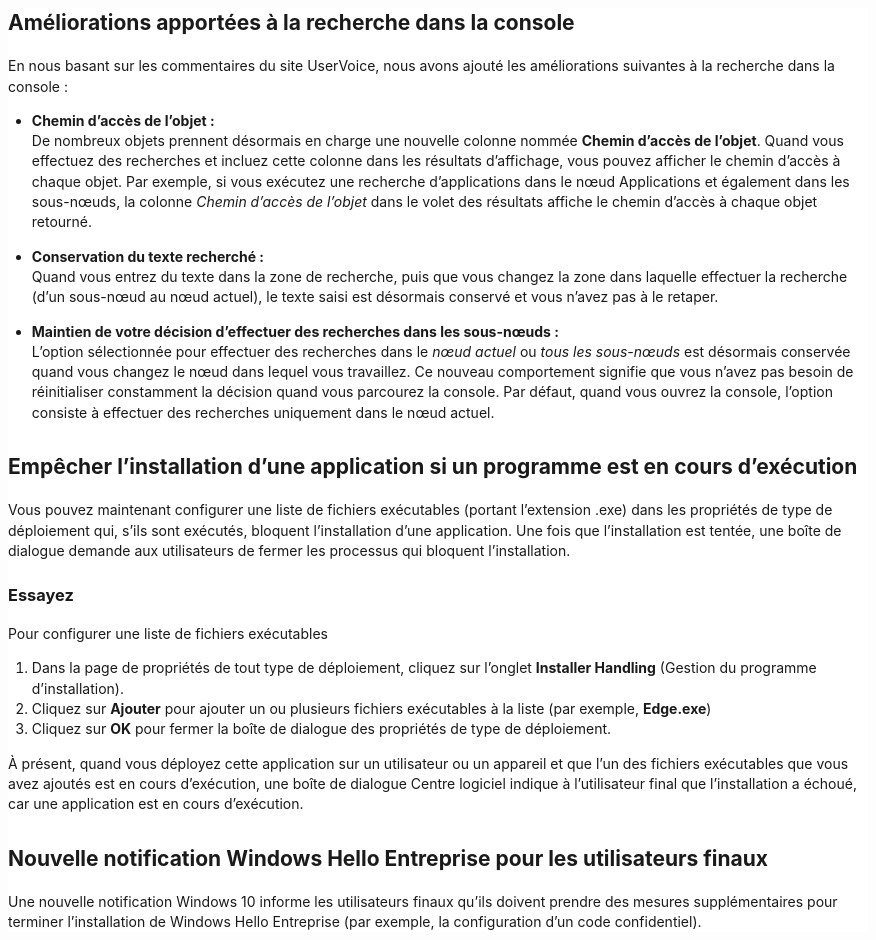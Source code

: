 
## <a name="improvements-for-in-console-search"></a>Améliorations apportées à la recherche dans la console
En nous basant sur les commentaires du site UserVoice, nous avons ajouté les améliorations suivantes à la recherche dans la console :
 - **Chemin d’accès de l’objet :**  
  De nombreux objets prennent désormais en charge une nouvelle colonne nommée **Chemin d’accès de l’objet**.  Quand vous effectuez des recherches et incluez cette colonne dans les résultats d’affichage, vous pouvez afficher le chemin d’accès à chaque objet. Par exemple, si vous exécutez une recherche d’applications dans le nœud Applications et également dans les sous-nœuds, la colonne *Chemin d’accès de l’objet* dans le volet des résultats affiche le chemin d’accès à chaque objet retourné.   

- **Conservation du texte recherché :**  
  Quand vous entrez du texte dans la zone de recherche, puis que vous changez la zone dans laquelle effectuer la recherche (d’un sous-nœud au nœud actuel), le texte saisi est désormais conservé et vous n’avez pas à le retaper.

- **Maintien de votre décision d’effectuer des recherches dans les sous-nœuds :**  
 L’option sélectionnée pour effectuer des recherches dans le *nœud actuel* ou *tous les sous-nœuds* est désormais conservée quand vous changez le nœud dans lequel vous travaillez.   Ce nouveau comportement signifie que vous n’avez pas besoin de réinitialiser constamment la décision quand vous parcourez la console.  Par défaut, quand vous ouvrez la console, l’option consiste à effectuer des recherches uniquement dans le nœud actuel.

## <a name="prevent-installation-of-an-application-if-a-specified-program-is-running"></a>Empêcher l’installation d’une application si un programme est en cours d’exécution
Vous pouvez maintenant configurer une liste de fichiers exécutables (portant l’extension .exe) dans les propriétés de type de déploiement qui, s’ils sont exécutés, bloquent l’installation d’une application. Une fois que l’installation est tentée, une boîte de dialogue demande aux utilisateurs de fermer les processus qui bloquent l’installation.

### <a name="try-it-out"></a>Essayez
Pour configurer une liste de fichiers exécutables
1.    Dans la page de propriétés de tout type de déploiement, cliquez sur l’onglet **Installer Handling** (Gestion du programme d’installation).
2.    Cliquez sur **Ajouter** pour ajouter un ou plusieurs fichiers exécutables à la liste (par exemple, **Edge.exe**)
3.    Cliquez sur **OK** pour fermer la boîte de dialogue des propriétés de type de déploiement.

À présent, quand vous déployez cette application sur un utilisateur ou un appareil et que l’un des fichiers exécutables que vous avez ajoutés est en cours d’exécution, une boîte de dialogue Centre logiciel indique à l’utilisateur final que l’installation a échoué, car une application est en cours d’exécution.

## <a name="new-windows-hello-for-business-notification-for-end-users"></a>Nouvelle notification Windows Hello Entreprise pour les utilisateurs finaux

Une nouvelle notification Windows 10 informe les utilisateurs finaux qu’ils doivent prendre des mesures supplémentaires pour terminer l’installation de Windows Hello Entreprise (par exemple, la configuration d’un code confidentiel).
